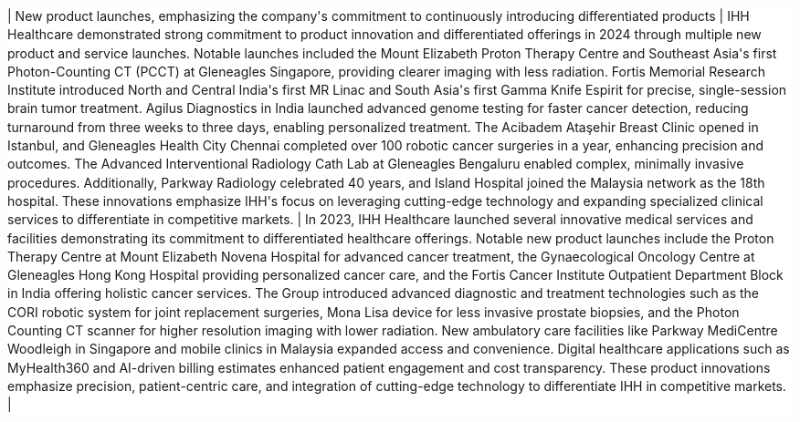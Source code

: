 | New product launches, emphasizing the company's commitment to continuously introducing differentiated products | IHH Healthcare demonstrated strong commitment to product innovation and differentiated offerings in 2024 through multiple new product and service launches. Notable launches included the Mount Elizabeth Proton Therapy Centre and Southeast Asia's first Photon-Counting CT (PCCT) at Gleneagles Singapore, providing clearer imaging with less radiation. Fortis Memorial Research Institute introduced North and Central India's first MR Linac and South Asia's first Gamma Knife Espirit for precise, single-session brain tumor treatment. Agilus Diagnostics in India launched advanced genome testing for faster cancer detection, reducing turnaround from three weeks to three days, enabling personalized treatment. The Acibadem Ataşehir Breast Clinic opened in Istanbul, and Gleneagles Health City Chennai completed over 100 robotic cancer surgeries in a year, enhancing precision and outcomes. The Advanced Interventional Radiology Cath Lab at Gleneagles Bengaluru enabled complex, minimally invasive procedures. Additionally, Parkway Radiology celebrated 40 years, and Island Hospital joined the Malaysia network as the 18th hospital. These innovations emphasize IHH's focus on leveraging cutting-edge technology and expanding specialized clinical services to differentiate in competitive markets. | In 2023, IHH Healthcare launched several innovative medical services and facilities demonstrating its commitment to differentiated healthcare offerings. Notable new product launches include the Proton Therapy Centre at Mount Elizabeth Novena Hospital for advanced cancer treatment, the Gynaecological Oncology Centre at Gleneagles Hong Kong Hospital providing personalized cancer care, and the Fortis Cancer Institute Outpatient Department Block in India offering holistic cancer services. The Group introduced advanced diagnostic and treatment technologies such as the CORI robotic system for joint replacement surgeries, Mona Lisa device for less invasive prostate biopsies, and the Photon Counting CT scanner for higher resolution imaging with lower radiation. New ambulatory care facilities like Parkway MediCentre Woodleigh in Singapore and mobile clinics in Malaysia expanded access and convenience. Digital healthcare applications such as MyHealth360 and AI-driven billing estimates enhanced patient engagement and cost transparency. These product innovations emphasize precision, patient-centric care, and integration of cutting-edge technology to differentiate IHH in competitive markets. |
